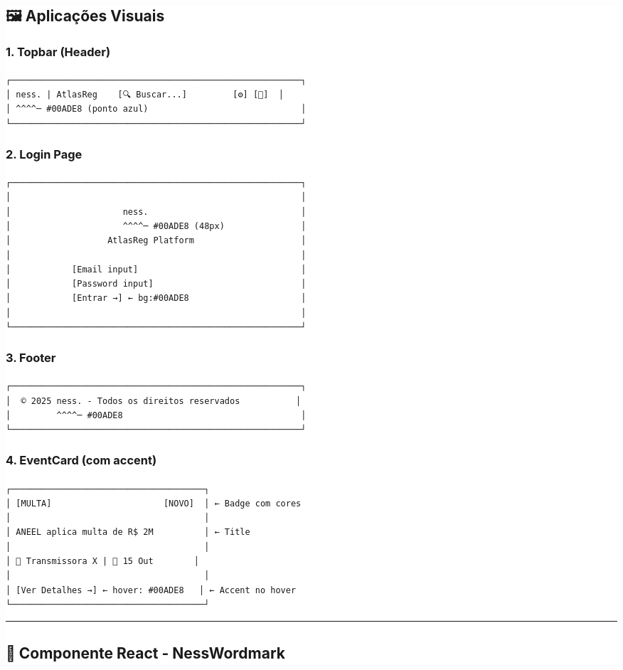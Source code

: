 
## 🖼️ Aplicações Visuais

### 1. Topbar (Header)

```
┌─────────────────────────────────────────────────────────┐
│ ness. | AtlasReg    [🔍 Buscar...]         [⚙️] [👤]  │
│ ^^^^─ #00ADE8 (ponto azul)                              │
└─────────────────────────────────────────────────────────┘
```

### 2. Login Page

```
┌─────────────────────────────────────────────────────────┐
│                                                         │
│                      ness.                              │
│                      ^^^^─ #00ADE8 (48px)               │
│                   AtlasReg Platform                     │
│                                                         │
│            [Email input]                                │
│            [Password input]                             │
│            [Entrar →] ← bg:#00ADE8                      │
│                                                         │
└─────────────────────────────────────────────────────────┘
```

### 3. Footer

```
┌─────────────────────────────────────────────────────────┐
│  © 2025 ness. - Todos os direitos reservados           │
│         ^^^^─ #00ADE8                                   │
└─────────────────────────────────────────────────────────┘
```

### 4. EventCard (com accent)

```
┌──────────────────────────────────────┐
│ [MULTA]                      [NOVO]  │ ← Badge com cores
│                                      │
│ ANEEL aplica multa de R$ 2M          │ ← Title
│                                      │
│ 🏢 Transmissora X | 📅 15 Out        │
│                                      │
│ [Ver Detalhes →] ← hover: #00ADE8   │ ← Accent no hover
└──────────────────────────────────────┘
```

---

## 📝 Componente React - NessWordmark
